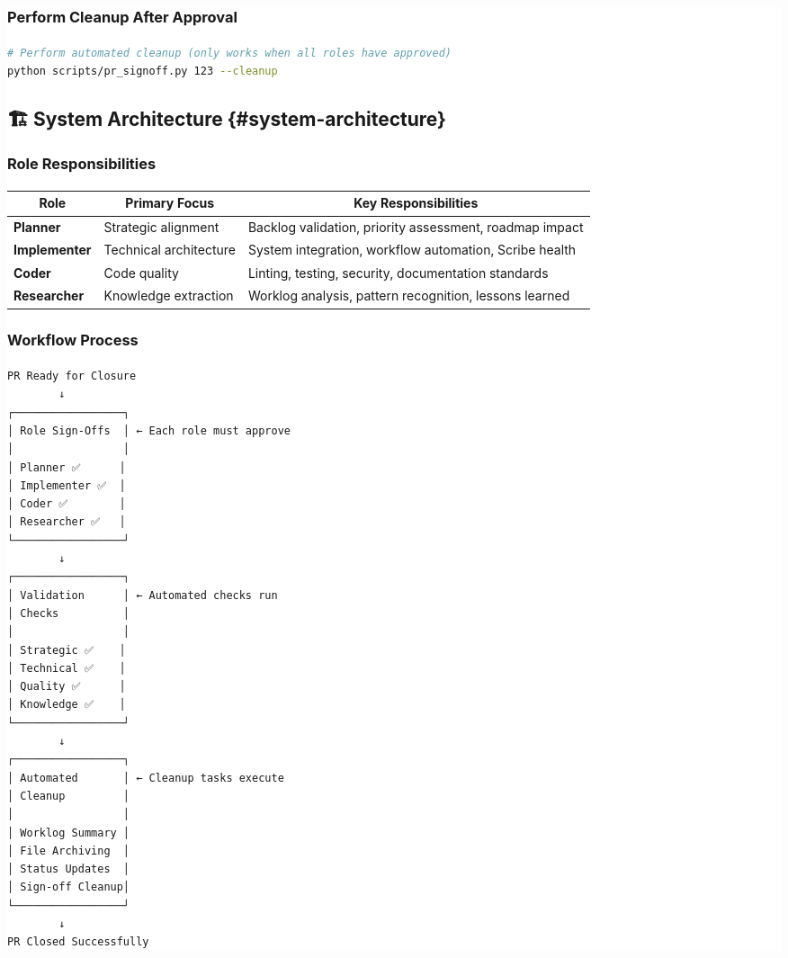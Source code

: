 ### Perform Cleanup After Approval

```bash
# Perform automated cleanup (only works when all roles have approved)
python scripts/pr_signoff.py 123 --cleanup
```

## 🏗️ System Architecture {#system-architecture}

### Role Responsibilities

| Role | Primary Focus | Key Responsibilities |
|------|---------------|---------------------|
| **Planner** | Strategic alignment | Backlog validation, priority assessment, roadmap impact |
| **Implementer** | Technical architecture | System integration, workflow automation, Scribe health |
| **Coder** | Code quality | Linting, testing, security, documentation standards |
| **Researcher** | Knowledge extraction | Worklog analysis, pattern recognition, lessons learned |

### Workflow Process

```
PR Ready for Closure
        ↓
┌─────────────────┐
│ Role Sign-Offs  │ ← Each role must approve
│                 │
│ Planner ✅      │
│ Implementer ✅  │
│ Coder ✅        │
│ Researcher ✅   │
└─────────────────┘
        ↓
┌─────────────────┐
│ Validation      │ ← Automated checks run
│ Checks          │
│                 │
│ Strategic ✅    │
│ Technical ✅    │
│ Quality ✅      │
│ Knowledge ✅    │
└─────────────────┘
        ↓
┌─────────────────┐
│ Automated       │ ← Cleanup tasks execute
│ Cleanup         │
│                 │
│ Worklog Summary │
│ File Archiving  │
│ Status Updates  │
│ Sign-off Cleanup│
└─────────────────┘
        ↓
PR Closed Successfully
```
